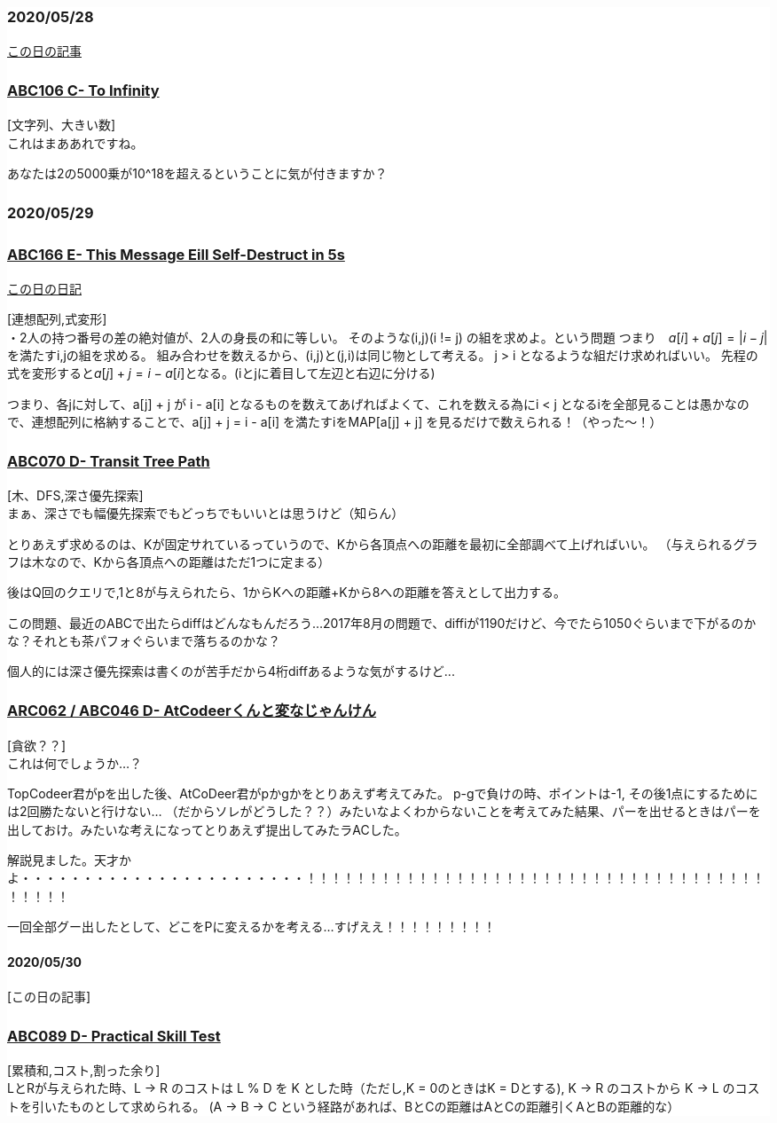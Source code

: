 
### 2020/05/28
 [この日の記事](https://iloveconviniboshi.hatenablog.com/entry/2020/05/28/231530)
### [ABC106 C- To Infinity](https://atcoder.jp/contests/abc106/tasks/abc106_c)
[文字列、大きい数]<br>
これはまああれですね。

あなたは2の5000乗が10^18を超えるということに気が付きますか？　<br>

### 2020/05/29
### [ABC166 E- This Message Eill Self-Destruct in 5s](https://atcoder.jp/contests/abc166/tasks/abc166_e)
[この日の日記](https://iloveconviniboshi.hatenablog.com/entry/2020/05/30/015359)<br>

[連想配列,式変形]<br>
・2人の持つ番号の差の絶対値が、2人の身長の和に等しい。
そのような(i,j)(i != j) の組を求めよ。という問題
つまり　$a[i] + a[j] = |i-j|$ を満たすi,jの組を求める。
組み合わせを数えるから、(i,j)と(j,i)は同じ物として考える。
j > i となるような組だけ求めればいい。
先程の式を変形すると$a[j] + j = i - a[i]$となる。(iとjに着目して左辺と右辺に分ける)

つまり、各jに対して、a[j] + j が i - a[i] となるものを数えてあげればよくて、これを数える為にi < j となるiを全部見ることは愚かなので、連想配列に格納することで、a[j] + j = i - a[i] を満たすiをMAP[a[j] + j] を見るだけで数えられる！（やった〜！）

### [ABC070 D- Transit Tree Path](https://atcoder.jp/contests/abc070/tasks/abc070_d)
[木、DFS,深さ優先探索]<br>
まぁ、深さでも幅優先探索でもどっちでもいいとは思うけど（知らん）<br>

とりあえず求めるのは、Kが固定サれているっていうので、Kから各頂点への距離を最初に全部調べて上げればいい。
（与えられるグラフは木なので、Kから各頂点への距離はただ1つに定まる）

後はQ回のクエリで,1と8が与えられたら、1からKへの距離+Kから8への距離を答えとして出力する。

この問題、最近のABCで出たらdiffはどんなもんだろう…2017年8月の問題で、diffiが1190だけど、今でたら1050ぐらいまで下がるのかな？それとも茶パフォぐらいまで落ちるのかな？

個人的には深さ優先探索は書くのが苦手だから4桁diffあるような気がするけど...

### [ARC062 / ABC046 D- AtCodeerくんと変なじゃんけん](https://atcoder.jp/contests/arc062/tasks/arc062_b)
[貪欲？？]<br>
これは何でしょうか…？

TopCodeer君がpを出した後、AtCoDeer君がpかgかをとりあえず考えてみた。
p-gで負けの時、ポイントは-1, その後1点にするためには2回勝たないと行けない…
（だからソレがどうした？？）みたいなよくわからないことを考えてみた結果、パーを出せるときはパーを出しておけ。みたいな考えになってとりあえず提出してみたラACした。<br>

解説見ました。天才かよ・・・・・・・・・・・・・・・・・・・・・・・！！！！！！！！！！！！！！！！！！！！！！！！！！！！！！！！！！！！！！！！！！

一回全部グー出したとして、どこをPに変えるかを考える…すげええ！！！！！！！！！

#### 2020/05/30
[この日の記事]
### [ABC089 D- Practical Skill Test](https://atcoder.jp/contests/abc089/tasks/abc089_d)
[累積和,コスト,割った余り]<br>
LとRが与えられた時、L -> R のコストは L % D を K とした時（ただし,K = 0のときはK = Dとする), K -> R のコストから K -> L のコストを引いたものとして求められる。
(A -> B -> C という経路があれば、BとCの距離はAとCの距離引くAとBの距離的な）
